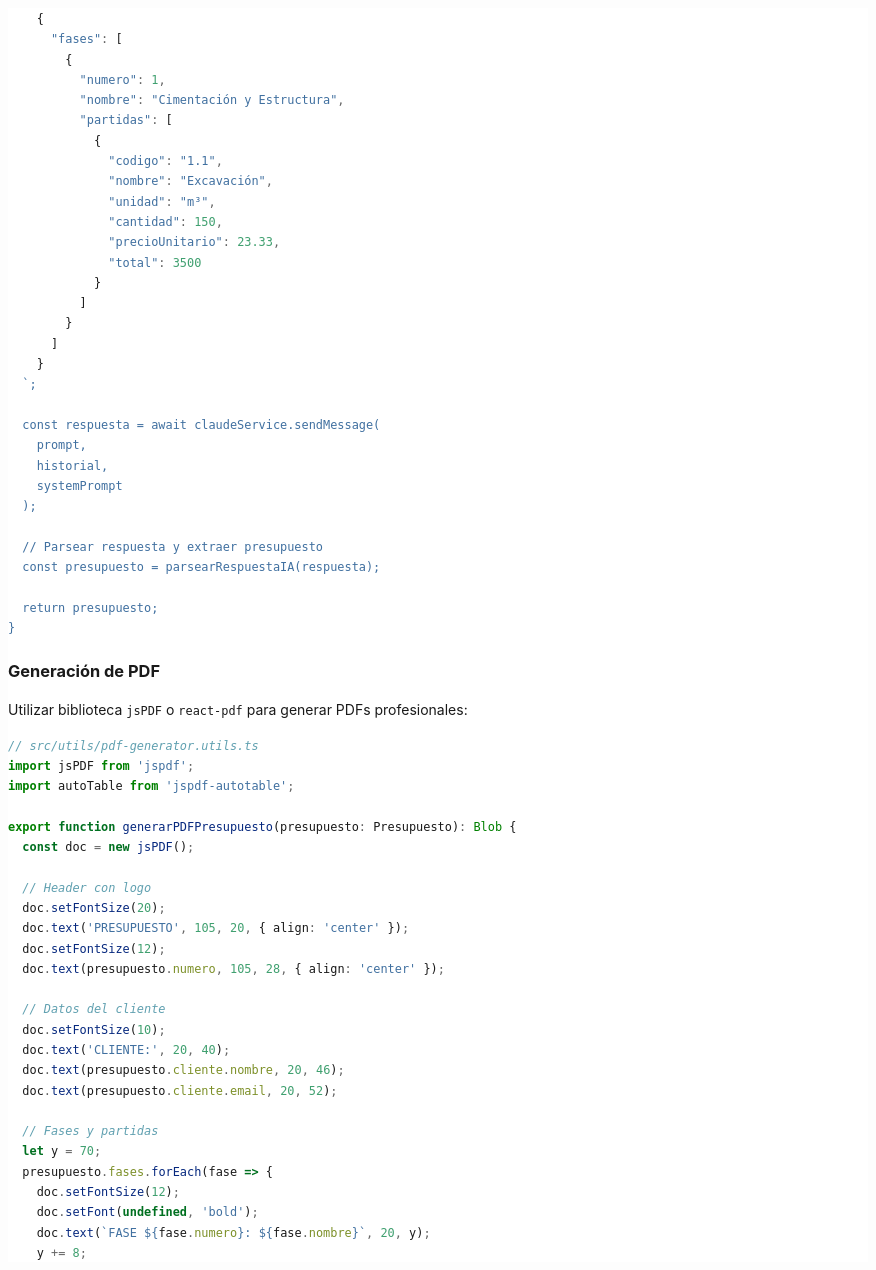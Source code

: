 ```typescript
    {
      "fases": [
        {
          "numero": 1,
          "nombre": "Cimentación y Estructura",
          "partidas": [
            {
              "codigo": "1.1",
              "nombre": "Excavación",
              "unidad": "m³",
              "cantidad": 150,
              "precioUnitario": 23.33,
              "total": 3500
            }
          ]
        }
      ]
    }
  `;
  
  const respuesta = await claudeService.sendMessage(
    prompt,
    historial,
    systemPrompt
  );
  
  // Parsear respuesta y extraer presupuesto
  const presupuesto = parsearRespuestaIA(respuesta);
  
  return presupuesto;
}
```

### Generación de PDF

Utilizar biblioteca `jsPDF` o `react-pdf` para generar PDFs profesionales:

```typescript
// src/utils/pdf-generator.utils.ts
import jsPDF from 'jspdf';
import autoTable from 'jspdf-autotable';

export function generarPDFPresupuesto(presupuesto: Presupuesto): Blob {
  const doc = new jsPDF();
  
  // Header con logo
  doc.setFontSize(20);
  doc.text('PRESUPUESTO', 105, 20, { align: 'center' });
  doc.setFontSize(12);
  doc.text(presupuesto.numero, 105, 28, { align: 'center' });
  
  // Datos del cliente
  doc.setFontSize(10);
  doc.text('CLIENTE:', 20, 40);
  doc.text(presupuesto.cliente.nombre, 20, 46);
  doc.text(presupuesto.cliente.email, 20, 52);
  
  // Fases y partidas
  let y = 70;
  presupuesto.fases.forEach(fase => {
    doc.setFontSize(12);
    doc.setFont(undefined, 'bold');
    doc.text(`FASE ${fase.numero}: ${fase.nombre}`, 20, y);
    y += 8;
```